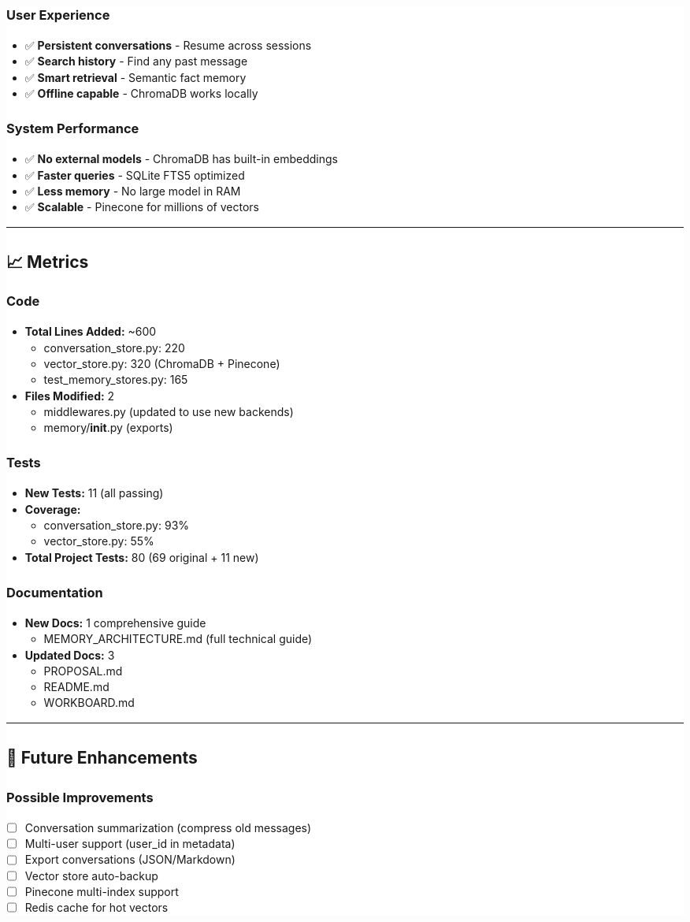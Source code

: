 ### User Experience
- ✅ **Persistent conversations** - Resume across sessions
- ✅ **Search history** - Find any past message
- ✅ **Smart retrieval** - Semantic fact memory
- ✅ **Offline capable** - ChromaDB works locally

### System Performance
- ✅ **No external models** - ChromaDB has built-in embeddings
- ✅ **Faster queries** - SQLite FTS5 optimized
- ✅ **Less memory** - No large model in RAM
- ✅ **Scalable** - Pinecone for millions of vectors

---

## 📈 Metrics

### Code
- **Total Lines Added:** ~600
  - conversation_store.py: 220
  - vector_store.py: 320 (ChromaDB + Pinecone)
  - test_memory_stores.py: 165
- **Files Modified:** 2
  - middlewares.py (updated to use new backends)
  - memory/__init__.py (exports)

### Tests
- **New Tests:** 11 (all passing)
- **Coverage:**
  - conversation_store.py: 93%
  - vector_store.py: 55%
- **Total Project Tests:** 80 (69 original + 11 new)

### Documentation
- **New Docs:** 1 comprehensive guide
  - MEMORY_ARCHITECTURE.md (full technical guide)
- **Updated Docs:** 3
  - PROPOSAL.md
  - README.md
  - WORKBOARD.md

---

## 🚀 Future Enhancements

### Possible Improvements
- [ ] Conversation summarization (compress old messages)
- [ ] Multi-user support (user_id in metadata)
- [ ] Export conversations (JSON/Markdown)
- [ ] Vector store auto-backup
- [ ] Pinecone multi-index support
- [ ] Redis cache for hot vectors
